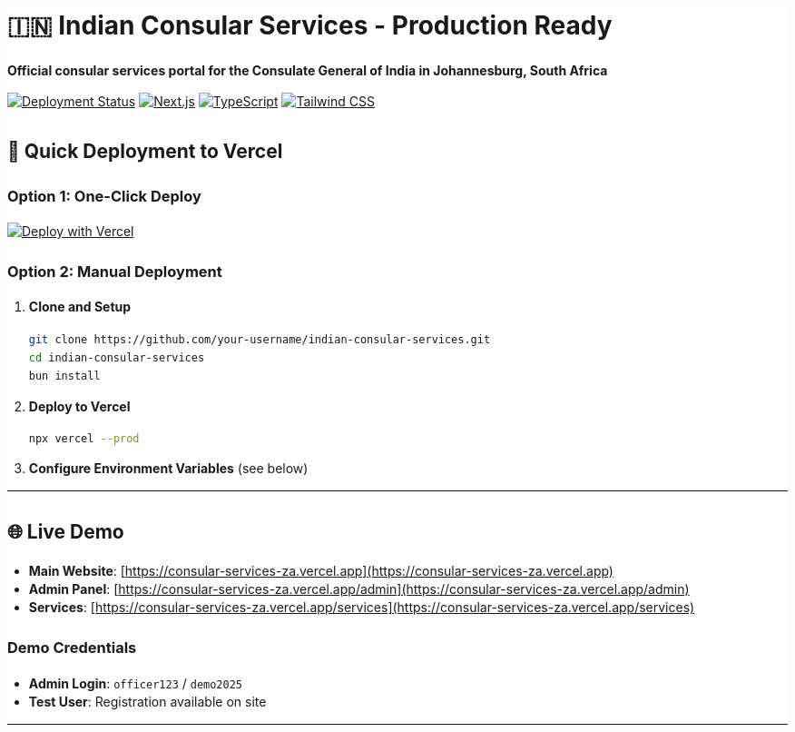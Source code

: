 # 🇮🇳 Indian Consular Services - Production Ready

**Official consular services portal for the Consulate General of India in Johannesburg, South Africa**

[![Deployment Status](https://img.shields.io/badge/Status-Production%20Ready-success)](https://consular-services-za.vercel.app)
[![Next.js](https://img.shields.io/badge/Next.js-15.0.3-black)](https://nextjs.org/)
[![TypeScript](https://img.shields.io/badge/TypeScript-5.3.2-blue)](https://www.typescriptlang.org/)
[![Tailwind CSS](https://img.shields.io/badge/Tailwind-3.3.6-38B2AC)](https://tailwindcss.com/)

## 🚀 Quick Deployment to Vercel

### **Option 1: One-Click Deploy**
[![Deploy with Vercel](https://vercel.com/button)](https://vercel.com/new/clone?repository-url=https%3A%2F%2Fgithub.com%2Fyour-username%2Findian-consular-services&env=MONGODB_URI,JWT_SECRET,SMTP_USER,SMTP_PASS,NEXT_PUBLIC_GOOGLE_ANALYTICS_ID&envDescription=Required%20environment%20variables%20for%20production&envLink=https%3A%2F%2Fgithub.com%2Fyour-username%2Findian-consular-services%23environment-variables)

### **Option 2: Manual Deployment**

1. **Clone and Setup**
   ```bash
   git clone https://github.com/your-username/indian-consular-services.git
   cd indian-consular-services
   bun install
   ```

2. **Deploy to Vercel**
   ```bash
   npx vercel --prod
   ```

3. **Configure Environment Variables** (see below)

---

## 🌐 Live Demo

- **Main Website**: [https://consular-services-za.vercel.app](https://consular-services-za.vercel.app)
- **Admin Panel**: [https://consular-services-za.vercel.app/admin](https://consular-services-za.vercel.app/admin)
- **Services**: [https://consular-services-za.vercel.app/services](https://consular-services-za.vercel.app/services)

### **Demo Credentials**
- **Admin Login**: `officer123` / `demo2025`
- **Test User**: Registration available on site

---